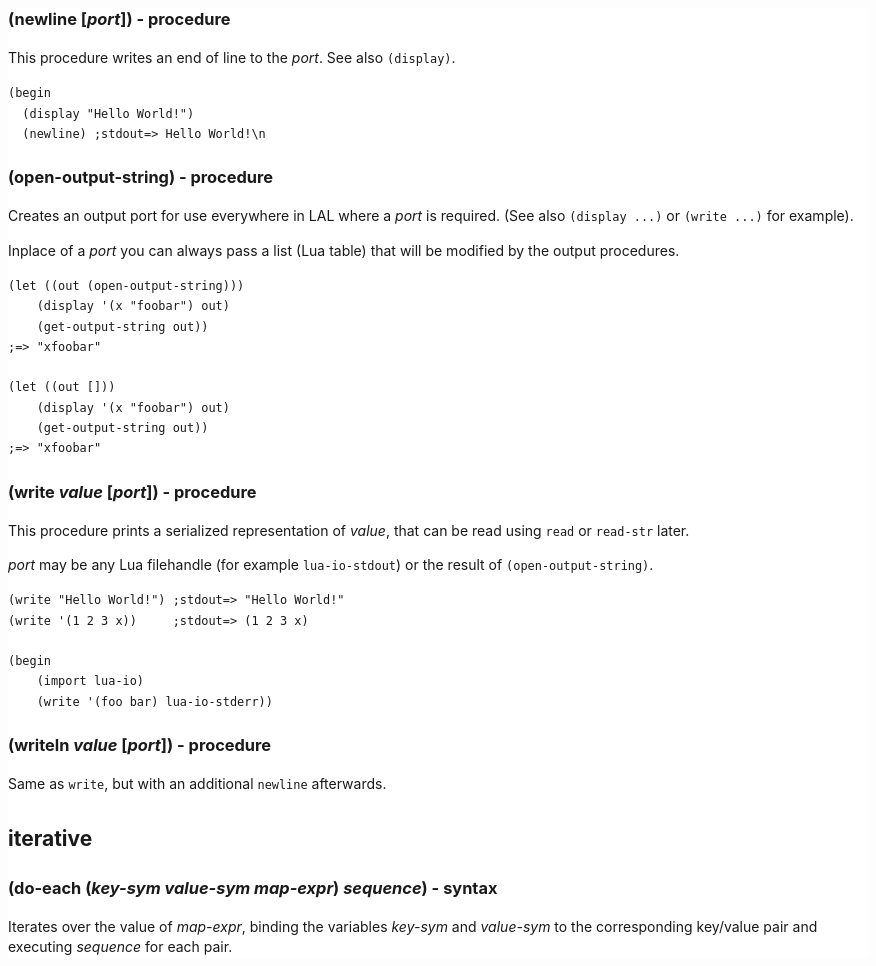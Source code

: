 
### (newline [_port_]) - __procedure__

This procedure writes an end of line to the _port_.
See also `(display)`.

    (begin
      (display "Hello World!")
      (newline) ;stdout=> Hello World!\n


### (open-output-string) - __procedure__

Creates an output port for use everywhere in LAL where a _port_
is required. (See also `(display ...)` or `(write ...)` for example).

Inplace of a _port_ you can always pass a list (Lua table)
that will be modified by the output procedures.

    (let ((out (open-output-string)))
        (display '(x "foobar") out)
        (get-output-string out))
    ;=> "xfoobar"

    (let ((out []))
        (display '(x "foobar") out)
        (get-output-string out))
    ;=> "xfoobar"


### (write _value_ [_port_]) - __procedure__

This procedure prints a serialized representation of _value_, that
can be read using `read` or `read-str` later.

_port_ may be any Lua filehandle (for example `lua-io-stdout`)
or the result of `(open-output-string)`.

    (write "Hello World!") ;stdout=> "Hello World!"
    (write '(1 2 3 x))     ;stdout=> (1 2 3 x)

    (begin
        (import lua-io)
        (write '(foo bar) lua-io-stderr))


### (writeln _value_ [_port_]) - __procedure__

Same as `write`, but with an additional `newline` afterwards.

iterative
---------

### (do-each (_key-sym_ _value-sym_ _map-expr_) _sequence_) - __syntax__

Iterates over the value of _map-expr_, binding the variables _key-sym_ and _value-sym_ to the
corresponding key/value pair and executing _sequence_ for each pair.
